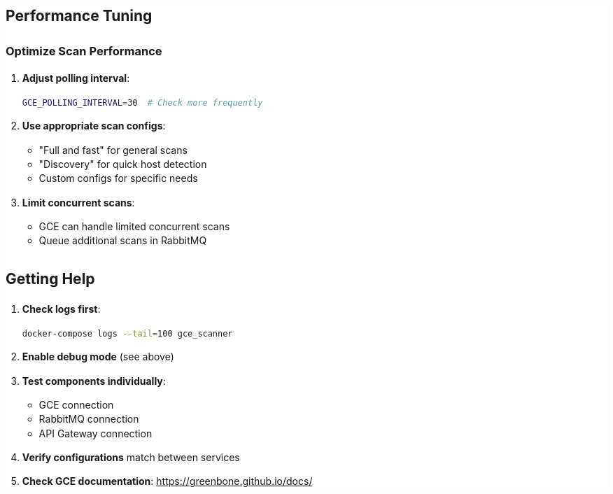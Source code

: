 
## Performance Tuning

### Optimize Scan Performance

1. **Adjust polling interval**:
   ```bash
   GCE_POLLING_INTERVAL=30  # Check more frequently
   ```

2. **Use appropriate scan configs**:
   - "Full and fast" for general scans
   - "Discovery" for quick host detection
   - Custom configs for specific needs

3. **Limit concurrent scans**:
   - GCE can handle limited concurrent scans
   - Queue additional scans in RabbitMQ

## Getting Help

1. **Check logs first**:
   ```bash
   docker-compose logs --tail=100 gce_scanner
   ```

2. **Enable debug mode** (see above)

3. **Test components individually**:
   - GCE connection
   - RabbitMQ connection
   - API Gateway connection

4. **Verify configurations** match between services

5. **Check GCE documentation**: https://greenbone.github.io/docs/